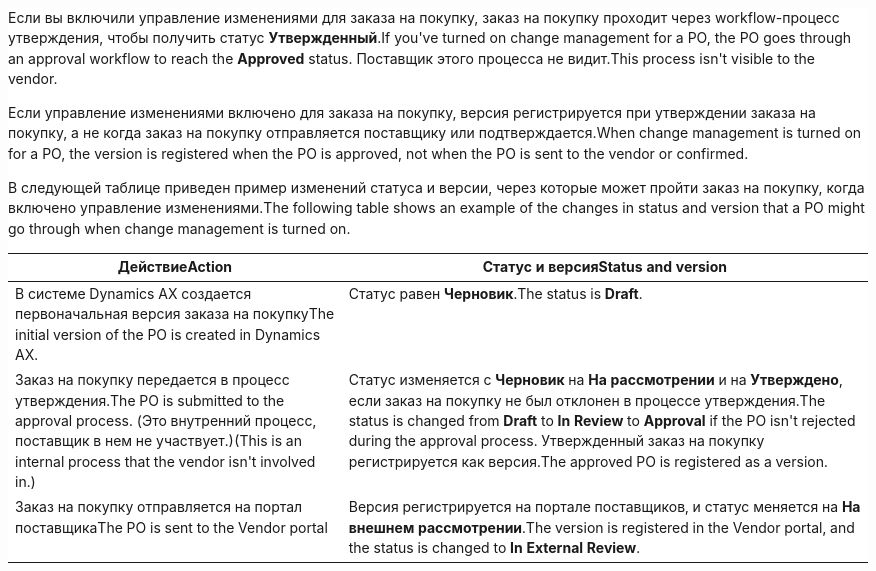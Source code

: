 <span data-ttu-id="aeff1-175">Если вы включили управление изменениями для заказа на покупку, заказ на покупку проходит через workflow-процесс утверждения, чтобы получить статус **Утвержденный**.</span><span class="sxs-lookup"><span data-stu-id="aeff1-175">If you've turned on change management for a PO, the PO goes through an approval workflow to reach the **Approved** status.</span></span> <span data-ttu-id="aeff1-176">Поставщик этого процесса не видит.</span><span class="sxs-lookup"><span data-stu-id="aeff1-176">This process isn't visible to the vendor.</span></span>  

<span data-ttu-id="aeff1-177">Если управление изменениями включено для заказа на покупку, версия регистрируется при утверждении заказа на покупку, а не когда заказ на покупку отправляется поставщику или подтверждается.</span><span class="sxs-lookup"><span data-stu-id="aeff1-177">When change management is turned on for a PO, the version is registered when the PO is approved, not when the PO is sent to the vendor or confirmed.</span></span>  

<span data-ttu-id="aeff1-178">В следующей таблице приведен пример изменений статуса и версии, через которые может пройти заказ на покупку, когда включено управление изменениями.</span><span class="sxs-lookup"><span data-stu-id="aeff1-178">The following table shows an example of the changes in status and version that a PO might go through when change management is turned on.</span></span>


|                                                    <span data-ttu-id="aeff1-179">Действие</span><span class="sxs-lookup"><span data-stu-id="aeff1-179">Action</span></span>                                                     |                                                                                                                                                                                                                      <span data-ttu-id="aeff1-180">Статус и версия</span><span class="sxs-lookup"><span data-stu-id="aeff1-180">Status and version</span></span>                                                                                                                                                                                                                      |
|---------------------------------------------------------------------------------------------------------------|--------------------------------------------------------------------------------------------------------------------------------------------------------------------------------------------------------------------------------------------------------------------------------------------------------------------------------------------------------------------------------------------------------------------------------------------------------------|
|                           <span data-ttu-id="aeff1-181">В системе Dynamics AX создается первоначальная версия заказа на покупку</span><span class="sxs-lookup"><span data-stu-id="aeff1-181">The initial version of the PO is created in Dynamics AX.</span></span>                            |                                                                                                                                                                                                            <span data-ttu-id="aeff1-182">Статус равен <strong>Черновик</strong>.</span><span class="sxs-lookup"><span data-stu-id="aeff1-182">The status is <strong>Draft</strong>.</span></span>                                                                                                                                                                                                             |
| <span data-ttu-id="aeff1-183">Заказ на покупку передается в процесс утверждения.</span><span class="sxs-lookup"><span data-stu-id="aeff1-183">The PO is submitted to the approval process.</span></span> <span data-ttu-id="aeff1-184">(Это внутренний процесс, поставщик в нем не участвует.)</span><span class="sxs-lookup"><span data-stu-id="aeff1-184">(This is an internal process that the vendor isn't involved in.)</span></span> |                                                                                                                        <span data-ttu-id="aeff1-185">Статус изменяется с <strong>Черновик</strong> на <strong>На рассмотрении</strong> и на <strong>Утверждено</strong>, если заказ на покупку не был отклонен в процессе утверждения.</span><span class="sxs-lookup"><span data-stu-id="aeff1-185">The status is changed from <strong>Draft</strong> to <strong>In Review</strong> to <strong>Approval</strong> if the PO isn't rejected during the approval process.</span></span> <span data-ttu-id="aeff1-186">Утвержденный заказ на покупку регистрируется как версия.</span><span class="sxs-lookup"><span data-stu-id="aeff1-186">The approved PO is registered as a version.</span></span>                                                                                                                        |
|                                      <span data-ttu-id="aeff1-187">Заказ на покупку отправляется на портал поставщика</span><span class="sxs-lookup"><span data-stu-id="aeff1-187">The PO is sent to the Vendor portal</span></span>                                      |                                                                                                                                                                      <span data-ttu-id="aeff1-188">Версия регистрируется на портале поставщиков, и статус меняется на <strong>На внешнем рассмотрении</strong>.</span><span class="sxs-lookup"><span data-stu-id="aeff1-188">The version is registered in the Vendor portal, and the status is changed to <strong>In External Review</strong>.</span></span>                                                                                                                                                                       |